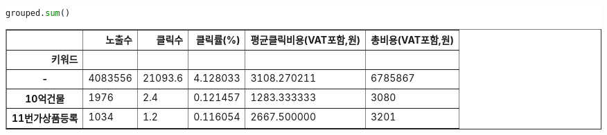 


```python
grouped.sum()
```




<div>
<style scoped>
    .dataframe tbody tr th:only-of-type {
        vertical-align: middle;
    }

    .dataframe tbody tr th {
        vertical-align: top;
    }

    .dataframe thead th {
        text-align: right;
    }
</style>
<table border="1" class="dataframe">
  <thead>
    <tr style="text-align: right;">
      <th></th>
      <th>노출수</th>
      <th>클릭수</th>
      <th>클릭률(%)</th>
      <th>평균클릭비용(VAT포함,원)</th>
      <th>총비용(VAT포함,원)</th>
    </tr>
    <tr>
      <th>키워드</th>
      <th></th>
      <th></th>
      <th></th>
      <th></th>
      <th></th>
    </tr>
  </thead>
  <tbody>
    <tr>
      <th>-</th>
      <td>4083556</td>
      <td>21093.6</td>
      <td>4.128033</td>
      <td>3108.270211</td>
      <td>6785867</td>
    </tr>
    <tr>
      <th>10억건물</th>
      <td>1976</td>
      <td>2.4</td>
      <td>0.121457</td>
      <td>1283.333333</td>
      <td>3080</td>
    </tr>
    <tr>
      <th>11번가상품등록</th>
      <td>1034</td>
      <td>1.2</td>
      <td>0.116054</td>
      <td>2667.500000</td>
      <td>3201</td>
    </tr>